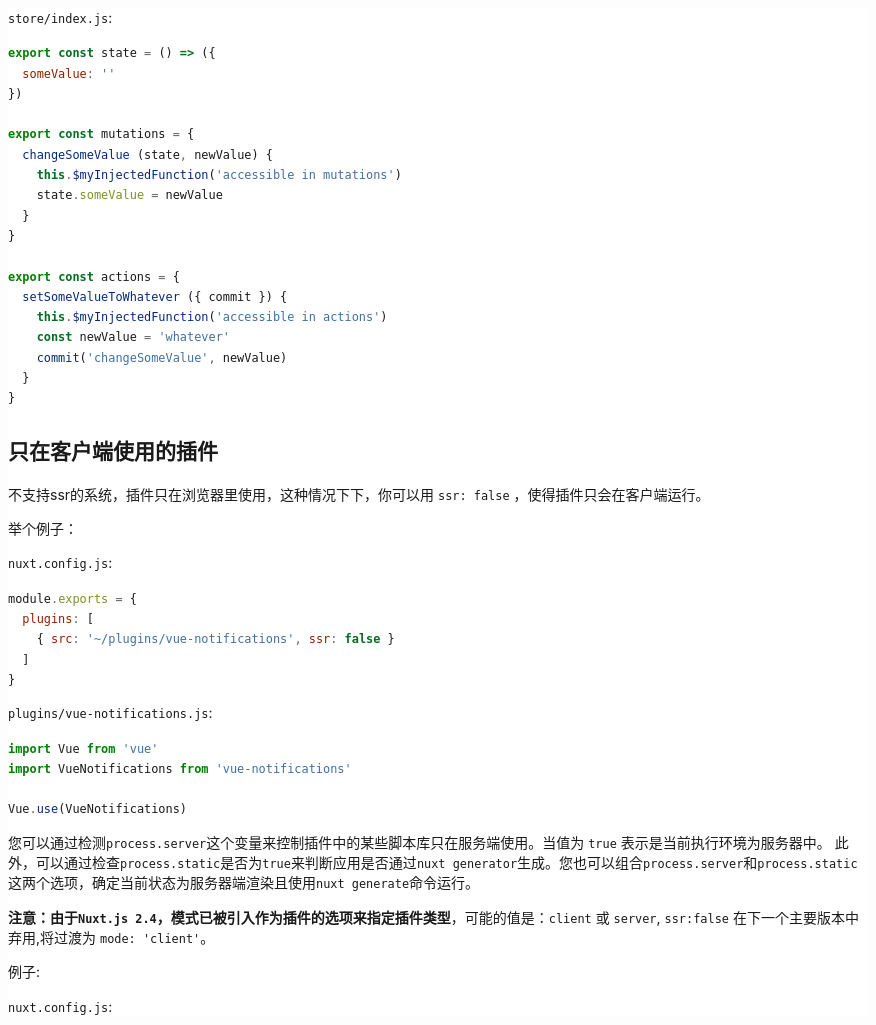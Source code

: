 `store/index.js`:

```js
export const state = () => ({
  someValue: ''
})

export const mutations = {
  changeSomeValue (state, newValue) {
    this.$myInjectedFunction('accessible in mutations')
    state.someValue = newValue
  }
}

export const actions = {
  setSomeValueToWhatever ({ commit }) {
    this.$myInjectedFunction('accessible in actions')
    const newValue = 'whatever'
    commit('changeSomeValue', newValue)
  }
}
```

## 只在客户端使用的插件

不支持ssr的系统，插件只在浏览器里使用，这种情况下下，你可以用 `ssr: false` ，使得插件只会在客户端运行。

举个例子：

`nuxt.config.js`:
```js
module.exports = {
  plugins: [
    { src: '~/plugins/vue-notifications', ssr: false }
  ]
}
```

`plugins/vue-notifications.js`:
```js
import Vue from 'vue'
import VueNotifications from 'vue-notifications'

Vue.use(VueNotifications)
```
您可以通过检测`process.server`这个变量来控制插件中的某些脚本库只在服务端使用。当值为 `true` 表示是当前执行环境为服务器中。
此外，可以通过检查`process.static`是否为`true`来判断应用是否通过`nuxt generator`生成。您也可以组合`process.server`和`process.static`这两个选项，确定当前状态为服务器端渲染且使用`nuxt generate`命令运行。

**注意：**由于`Nuxt.js 2.4`，模式已被引入作为插件的选项来**指定插件类型**，可能的值是：`client` 或 `server`, `ssr:false` 在下一个主要版本中弃用,将过渡为 `mode: 'client'`。

例子:

`nuxt.config.js`:
